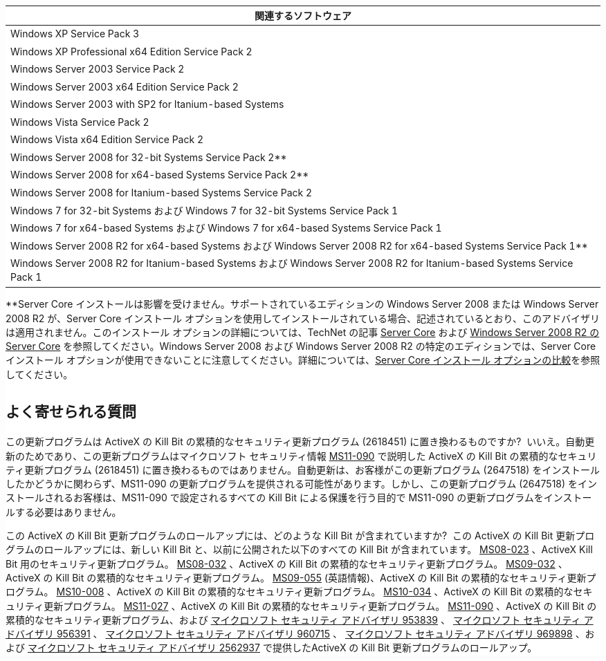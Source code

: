 | 関連するソフトウェア                                                                                                    |
|-------------------------------------------------------------------------------------------------------------------------|
| Windows XP Service Pack 3                                                                                               |
| Windows XP Professional x64 Edition Service Pack 2                                                                      |
| Windows Server 2003 Service Pack 2                                                                                      |
| Windows Server 2003 x64 Edition Service Pack 2                                                                          |
| Windows Server 2003 with SP2 for Itanium-based Systems                                                                  |
| Windows Vista Service Pack 2                                                                                            |
| Windows Vista x64 Edition Service Pack 2                                                                                |
| Windows Server 2008 for 32-bit Systems Service Pack 2\*\*                                                               |
| Windows Server 2008 for x64-based Systems Service Pack 2\*\*                                                            |
| Windows Server 2008 for Itanium-based Systems Service Pack 2                                                            |
| Windows 7 for 32-bit Systems および Windows 7 for 32-bit Systems Service Pack 1                                         |
| Windows 7 for x64-based Systems および Windows 7 for x64-based Systems Service Pack 1                                   |
| Windows Server 2008 R2 for x64-based Systems および Windows Server 2008 R2 for x64-based Systems Service Pack 1\*\*     |
| Windows Server 2008 R2 for Itanium-based Systems および Windows Server 2008 R2 for Itanium-based Systems Service Pack 1 |

\*\*Server Core インストールは影響を受けません。サポートされているエディションの Windows Server 2008 または Windows Server 2008 R2 が、Server Core インストール オプションを使用してインストールされている場合、記述されているとおり、このアドバイザリは適用されません。このインストール オプションの詳細については、TechNet の記事 [Server Core](http://www.microsoft.com/japan/windowsserver2008/technologies/server-core.mspx) および [Windows Server 2008 R2 の Server Core](http://www.microsoft.com/japan/windowsserver2008/r2/technologies/server-core.mspx) を参照してください。Windows Server 2008 および Windows Server 2008 R2 の特定のエディションでは、Server Core インストール オプションが使用できないことに注意してください。詳細については、[Server Core インストール オプションの比較](http://www.microsoft.com/japan/windowsserver2008/r2/editions/core-installation.mspx)を参照してください。

よく寄せられる質問
------------------

<span></span>
この更新プログラムは ActiveX の Kill Bit の累積的なセキュリティ更新プログラム (2618451) に置き換わるものですか? 
いいえ。自動更新のためであり、この更新プログラムはマイクロソフト セキュリティ情報 [MS11-090](http://go.microsoft.com/fwlink/?linkid=232507) で説明した ActiveX の Kill Bit の累積的なセキュリティ更新プログラム (2618451) に置き換わるものではありません。自動更新は、お客様がこの更新プログラム (2647518) をインストールしたかどうかに関わらず、MS11-090 の更新プログラムを提供される可能性があります。しかし、この更新プログラム (2647518) をインストールされるお客様は、MS11-090 で設定されるすべての Kill Bit による保護を行う目的で MS11-090 の更新プログラムをインストールする必要はありません。

この ActiveX の Kill Bit 更新プログラムのロールアップには、どのような Kill Bit が含まれていますか? 
この ActiveX の Kill Bit 更新プログラムのロールアップには、新しい Kill Bit と、以前に公開された以下のすべての Kill Bit が含まれています。 [MS08-023](http://go.microsoft.com/fwlink/?linkid=112366) 、ActiveX Kill Bit 用のセキュリティ更新プログラム。 [MS08-032](http://go.microsoft.com/fwlink/?linkid=116368) 、ActiveX の Kill Bit の累積的なセキュリティ更新プログラム。 [MS09-032](http://go.microsoft.com/fwlink/?linkid=157386) 、ActiveX の Kill Bit の累積的なセキュリティ更新プログラム。 [MS09-055](http://technet.microsoft.com/security/bulletin/ms09-055) (英語情報)、ActiveX の Kill Bit の累積的なセキュリティ更新プログラム。 [MS10-008](http://go.microsoft.com/fwlink/?linkid=179106) 、ActiveX の Kill Bit の累積的なセキュリティ更新プログラム。 [MS10-034](http://go.microsoft.com/fwlink/?linkid=185159) 、ActiveX の Kill Bit の累積的なセキュリティ更新プログラム。 [MS11-027](http://go.microsoft.com/fwlink/?linkid=214005) 、ActiveX の Kill Bit の累積的なセキュリティ更新プログラム。 [MS11-090](http://go.microsoft.com/fwlink/?linkid=232507) 、ActiveX の Kill Bit の累積的なセキュリティ更新プログラム、および [マイクロソフト セキュリティ アドバイザリ 953839](http://technet.microsoft.com/ja-jp/security/advisory/953839) 、 [マイクロソフト セキュリティ アドバイザリ 956391](http://technet.microsoft.com/ja-jp/security/advisory/956391) 、 [マイクロソフト セキュリティ アドバイザリ 960715](http://technet.microsoft.com/ja-jp/security/advisory/960715) 、 [マイクロソフト セキュリティ アドバイザリ 969898](http://technet.microsoft.com/ja-jp/security/advisory/969898) 、および [マイクロソフト セキュリティ アドバイザリ 2562937](http://technet.microsoft.com/ja-jp/security/advisory/2562937) で提供したActiveX の Kill Bit 更新プログラムのロールアップ。
